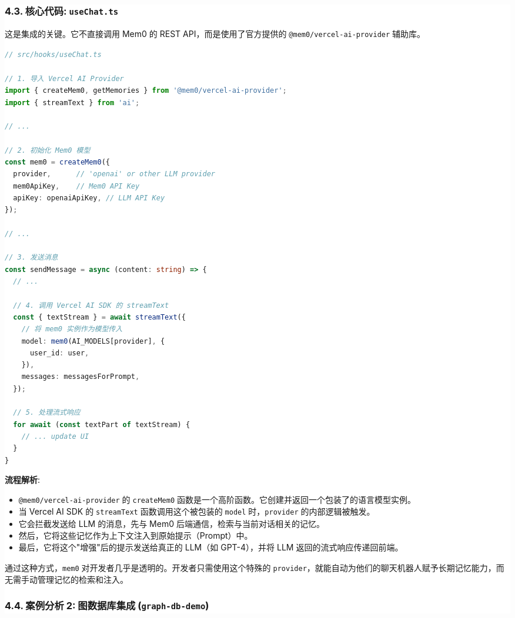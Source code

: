 ### 4.3. 核心代码: `useChat.ts`

这是集成的关键。它不直接调用 Mem0 的 REST API，而是使用了官方提供的 `@mem0/vercel-ai-provider` 辅助库。

```typescript
// src/hooks/useChat.ts

// 1. 导入 Vercel AI Provider
import { createMem0, getMemories } from '@mem0/vercel-ai-provider';
import { streamText } from 'ai';

// ...

// 2. 初始化 Mem0 模型
const mem0 = createMem0({
  provider,      // 'openai' or other LLM provider
  mem0ApiKey,    // Mem0 API Key
  apiKey: openaiApiKey, // LLM API Key
});

// ...

// 3. 发送消息
const sendMessage = async (content: string) => {
  // ...

  // 4. 调用 Vercel AI SDK 的 streamText
  const { textStream } = await streamText({
    // 将 mem0 实例作为模型传入
    model: mem0(AI_MODELS[provider], {
      user_id: user,
    }),
    messages: messagesForPrompt,
  });

  // 5. 处理流式响应
  for await (const textPart of textStream) {
    // ... update UI
  }
}
```

**流程解析**:
- `@mem0/vercel-ai-provider` 的 `createMem0` 函数是一个高阶函数。它创建并返回一个包装了的语言模型实例。
- 当 Vercel AI SDK 的 `streamText` 函数调用这个被包装的 `model` 时，`provider` 的内部逻辑被触发。
- 它会拦截发送给 LLM 的消息，先与 Mem0 后端通信，检索与当前对话相关的记忆。
- 然后，它将这些记忆作为上下文注入到原始提示（Prompt）中。
- 最后，它将这个"增强"后的提示发送给真正的 LLM（如 GPT-4），并将 LLM 返回的流式响应传递回前端。

通过这种方式，`mem0` 对开发者几乎是透明的。开发者只需使用这个特殊的 `provider`，就能自动为他们的聊天机器人赋予长期记忆能力，而无需手动管理记忆的检索和注入。

### 4.4. 案例分析 2: 图数据库集成 (`graph-db-demo`)
